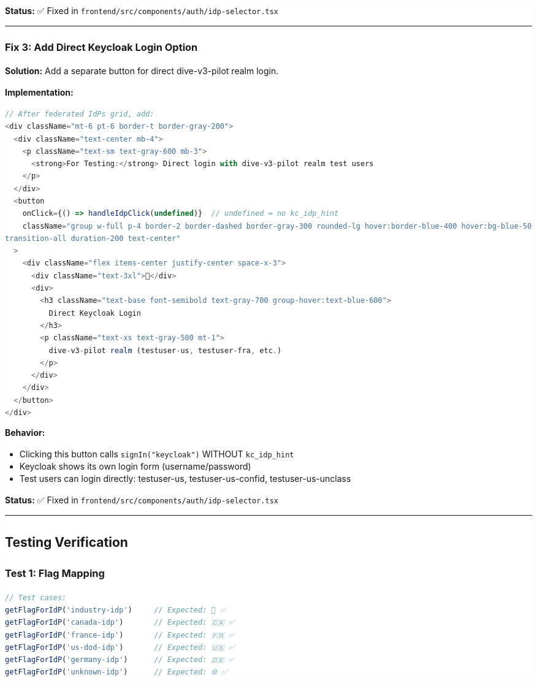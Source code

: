 **Status:** ✅ Fixed in `frontend/src/components/auth/idp-selector.tsx`

---

### Fix 3: Add Direct Keycloak Login Option

**Solution:** Add a separate button for direct dive-v3-pilot realm login.

**Implementation:**
```typescript
// After federated IdPs grid, add:
<div className="mt-6 pt-6 border-t border-gray-200">
  <div className="text-center mb-4">
    <p className="text-sm text-gray-600 mb-3">
      <strong>For Testing:</strong> Direct login with dive-v3-pilot realm test users
    </p>
  </div>
  <button
    onClick={() => handleIdpClick(undefined)}  // undefined = no kc_idp_hint
    className="group w-full p-4 border-2 border-dashed border-gray-300 rounded-lg hover:border-blue-400 hover:bg-blue-50 transition-all duration-200 text-center"
  >
    <div className="flex items-center justify-center space-x-3">
      <div className="text-3xl">🔑</div>
      <div>
        <h3 className="text-base font-semibold text-gray-700 group-hover:text-blue-600">
          Direct Keycloak Login
        </h3>
        <p className="text-xs text-gray-500 mt-1">
          dive-v3-pilot realm (testuser-us, testuser-fra, etc.)
        </p>
      </div>
    </div>
  </button>
</div>
```

**Behavior:**
- Clicking this button calls `signIn("keycloak")` WITHOUT `kc_idp_hint`
- Keycloak shows its own login form (username/password)
- Test users can login directly: testuser-us, testuser-us-confid, testuser-us-unclass

**Status:** ✅ Fixed in `frontend/src/components/auth/idp-selector.tsx`

---

## Testing Verification

### Test 1: Flag Mapping

```typescript
// Test cases:
getFlagForIdP('industry-idp')     // Expected: 🏢 ✅
getFlagForIdP('canada-idp')       // Expected: 🇨🇦 ✅
getFlagForIdP('france-idp')       // Expected: 🇫🇷 ✅
getFlagForIdP('us-dod-idp')       // Expected: 🇺🇸 ✅
getFlagForIdP('germany-idp')      // Expected: 🇩🇪 ✅
getFlagForIdP('unknown-idp')      // Expected: 🌐 ✅
```
